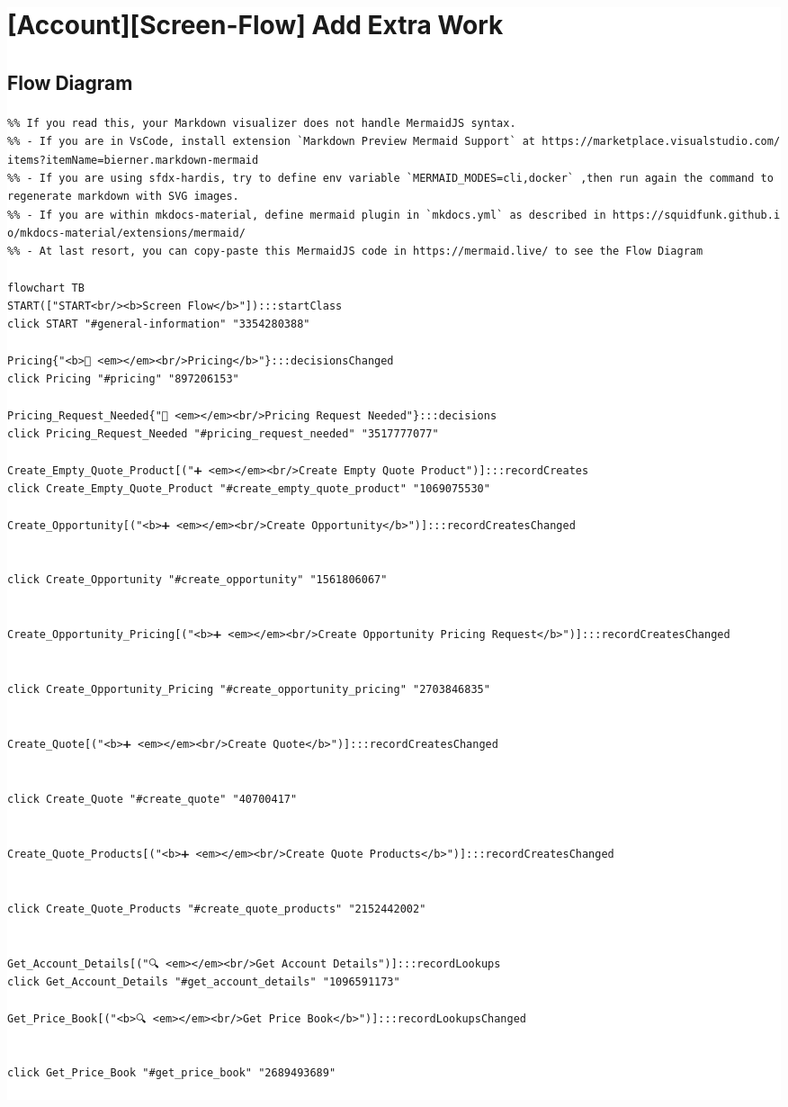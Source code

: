 # [Account][Screen-Flow] Add Extra Work

## Flow Diagram

```mermaid
%% If you read this, your Markdown visualizer does not handle MermaidJS syntax.
%% - If you are in VsCode, install extension `Markdown Preview Mermaid Support` at https://marketplace.visualstudio.com/items?itemName=bierner.markdown-mermaid
%% - If you are using sfdx-hardis, try to define env variable `MERMAID_MODES=cli,docker` ,then run again the command to regenerate markdown with SVG images.
%% - If you are within mkdocs-material, define mermaid plugin in `mkdocs.yml` as described in https://squidfunk.github.io/mkdocs-material/extensions/mermaid/
%% - At last resort, you can copy-paste this MermaidJS code in https://mermaid.live/ to see the Flow Diagram

flowchart TB
START(["START<br/><b>Screen Flow</b>"]):::startClass
click START "#general-information" "3354280388"

Pricing{"<b>🔀 <em></em><br/>Pricing</b>"}:::decisionsChanged
click Pricing "#pricing" "897206153"

Pricing_Request_Needed{"🔀 <em></em><br/>Pricing Request Needed"}:::decisions
click Pricing_Request_Needed "#pricing_request_needed" "3517777077"

Create_Empty_Quote_Product[("➕ <em></em><br/>Create Empty Quote Product")]:::recordCreates
click Create_Empty_Quote_Product "#create_empty_quote_product" "1069075530"

Create_Opportunity[("<b>➕ <em></em><br/>Create Opportunity</b>")]:::recordCreatesChanged


click Create_Opportunity "#create_opportunity" "1561806067"


Create_Opportunity_Pricing[("<b>➕ <em></em><br/>Create Opportunity Pricing Request</b>")]:::recordCreatesChanged


click Create_Opportunity_Pricing "#create_opportunity_pricing" "2703846835"


Create_Quote[("<b>➕ <em></em><br/>Create Quote</b>")]:::recordCreatesChanged


click Create_Quote "#create_quote" "40700417"


Create_Quote_Products[("<b>➕ <em></em><br/>Create Quote Products</b>")]:::recordCreatesChanged


click Create_Quote_Products "#create_quote_products" "2152442002"


Get_Account_Details[("🔍 <em></em><br/>Get Account Details")]:::recordLookups
click Get_Account_Details "#get_account_details" "1096591173"

Get_Price_Book[("<b>🔍 <em></em><br/>Get Price Book</b>")]:::recordLookupsChanged


click Get_Price_Book "#get_price_book" "2689493689"


```